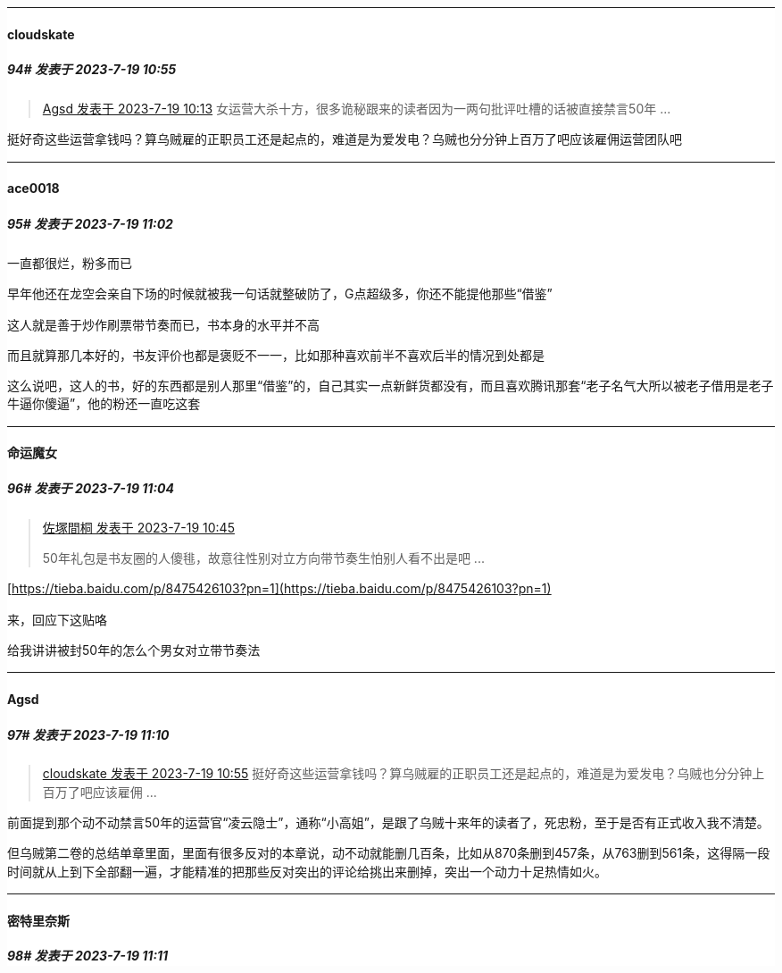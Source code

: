*****

####  cloudskate  
##### 94#       发表于 2023-7-19 10:55

<blockquote><a href="httphttps://bbs.saraba1st.com/2b/forum.php?mod=redirect&amp;goto=findpost&amp;pid=61713704&amp;ptid=2144983" target="_blank">Agsd 发表于 2023-7-19 10:13</a>
女运营大杀十方，很多诡秘跟来的读者因为一两句批评吐槽的话被直接禁言50年 ...</blockquote>
挺好奇这些运营拿钱吗？算乌贼雇的正职员工还是起点的，难道是为爱发电？乌贼也分分钟上百万了吧应该雇佣运营团队吧

*****

####  ace0018  
##### 95#       发表于 2023-7-19 11:02

一直都很烂，粉多而已

早年他还在龙空会亲自下场的时候就被我一句话就整破防了，G点超级多，你还不能提他那些“借鉴”

这人就是善于炒作刷票带节奏而已，书本身的水平并不高

而且就算那几本好的，书友评价也都是褒贬不一一，比如那种喜欢前半不喜欢后半的情况到处都是

这么说吧，这人的书，好的东西都是别人那里“借鉴”的，自己其实一点新鲜货都没有，而且喜欢腾讯那套“老子名气大所以被老子借用是老子牛逼你傻逼”，他的粉还一直吃这套


*****

####  命运魔女  
##### 96#       发表于 2023-7-19 11:04

<blockquote><a href="httphttps://bbs.saraba1st.com/2b/forum.php?mod=redirect&amp;goto=findpost&amp;pid=61714122&amp;ptid=2144983" target="_blank">佐塚間桐 发表于 2023-7-19 10:45</a>

50年礼包是书友圈的人傻毴，故意往性别对立方向带节奏生怕别人看不出是吧 ...</blockquote>
[https://tieba.baidu.com/p/8475426103?pn=1](https://tieba.baidu.com/p/8475426103?pn=1)

来，回应下这贴咯

给我讲讲被封50年的怎么个男女对立带节奏法

*****

####  Agsd  
##### 97#       发表于 2023-7-19 11:10

<blockquote><a href="httphttps://bbs.saraba1st.com/2b/forum.php?mod=redirect&amp;goto=findpost&amp;pid=61714242&amp;ptid=2144983" target="_blank">cloudskate 发表于 2023-7-19 10:55</a>
挺好奇这些运营拿钱吗？算乌贼雇的正职员工还是起点的，难道是为爱发电？乌贼也分分钟上百万了吧应该雇佣 ...</blockquote>
前面提到那个动不动禁言50年的运营官“凌云隐士”，通称“小高姐”，是跟了乌贼十来年的读者了，死忠粉，至于是否有正式收入我不清楚。

但乌贼第二卷的总结单章里面，里面有很多反对的本章说，动不动就能删几百条，比如从870条删到457条，从763删到561条，这得隔一段时间就从上到下全部翻一遍，才能精准的把那些反对突出的评论给挑出来删掉，突出一个动力十足热情如火。

*****

####  密特里奈斯  
##### 98#       发表于 2023-7-19 11:11

